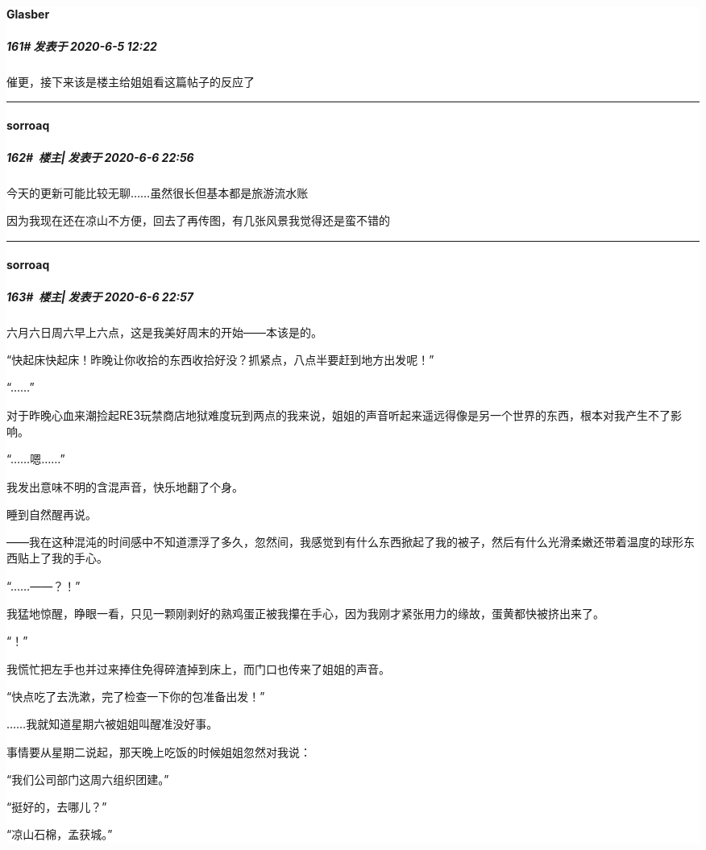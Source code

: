 ####  Glasber  
##### 161#       发表于 2020-6-5 12:22




催更，接下来该是楼主给姐姐看这篇帖子的反应了







-----

####  sorroaq  
##### 162#         楼主| 发表于 2020-6-6 22:56




今天的更新可能比较无聊……虽然很长但基本都是旅游流水账

因为我现在还在凉山不方便，回去了再传图，有几张风景我觉得还是蛮不错的







-----

####  sorroaq  
##### 163#         楼主| 发表于 2020-6-6 22:57




六月六日周六早上六点，这是我美好周末的开始——本该是的。

“快起床快起床！昨晚让你收拾的东西收拾好没？抓紧点，八点半要赶到地方出发呢！”

“……”

对于昨晚心血来潮捡起RE3玩禁商店地狱难度玩到两点的我来说，姐姐的声音听起来遥远得像是另一个世界的东西，根本对我产生不了影响。

“……嗯……”

我发出意味不明的含混声音，快乐地翻了个身。

睡到自然醒再说。

——我在这种混沌的时间感中不知道漂浮了多久，忽然间，我感觉到有什么东西掀起了我的被子，然后有什么光滑柔嫩还带着温度的球形东西贴上了我的手心。

“……——？！”

我猛地惊醒，睁眼一看，只见一颗刚剥好的熟鸡蛋正被我攥在手心，因为我刚才紧张用力的缘故，蛋黄都快被挤出来了。

“！”

我慌忙把左手也并过来捧住免得碎渣掉到床上，而门口也传来了姐姐的声音。

“快点吃了去洗漱，完了检查一下你的包准备出发！”

……我就知道星期六被姐姐叫醒准没好事。

事情要从星期二说起，那天晚上吃饭的时候姐姐忽然对我说：

“我们公司部门这周六组织团建。”

“挺好的，去哪儿？”

“凉山石棉，孟获城。”

